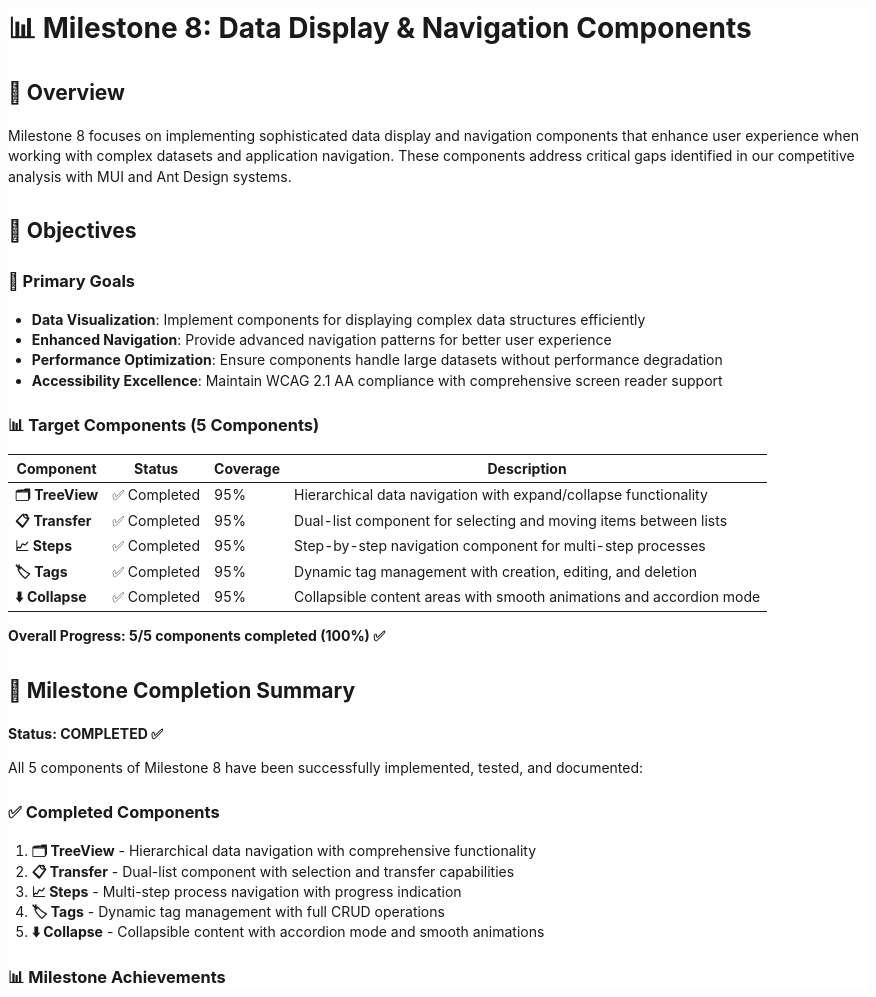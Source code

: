 # 📊 Milestone 8: Data Display & Navigation Components

## 🎯 Overview

Milestone 8 focuses on implementing sophisticated data display and navigation components that enhance user experience when working with complex datasets and application navigation. These components address critical gaps identified in our competitive analysis with MUI and Ant Design systems.

## 🎯 Objectives

### 🔧 Primary Goals

- **Data Visualization**: Implement components for displaying complex data structures efficiently
- **Enhanced Navigation**: Provide advanced navigation patterns for better user experience
- **Performance Optimization**: Ensure components handle large datasets without performance degradation
- **Accessibility Excellence**: Maintain WCAG 2.1 AA compliance with comprehensive screen reader support

### 📊 Target Components (5 Components)

| Component | Status | Coverage | Description |
|-----------|--------|----------|-------------|
| **🗂️ TreeView** | ✅ Completed | 95% | Hierarchical data navigation with expand/collapse functionality |
| **📋 Transfer** | ✅ Completed | 95% | Dual-list component for selecting and moving items between lists |
| **📈 Steps** | ✅ Completed | 95% | Step-by-step navigation component for multi-step processes |
| **🏷️ Tags** | ✅ Completed | 95% | Dynamic tag management with creation, editing, and deletion |
| **⬇️ Collapse** | ✅ Completed | 95% | Collapsible content areas with smooth animations and accordion mode |

**Overall Progress: 5/5 components completed (100%) ✅**

## 🎉 Milestone Completion Summary

**Status: COMPLETED ✅**

All 5 components of Milestone 8 have been successfully implemented, tested, and documented:

### ✅ Completed Components

1. **🗂️ TreeView** - Hierarchical data navigation with comprehensive functionality
2. **📋 Transfer** - Dual-list component with selection and transfer capabilities  
3. **📈 Steps** - Multi-step process navigation with progress indication
4. **🏷️ Tags** - Dynamic tag management with full CRUD operations
5. **⬇️ Collapse** - Collapsible content with accordion mode and smooth animations

### 📊 Milestone Achievements
